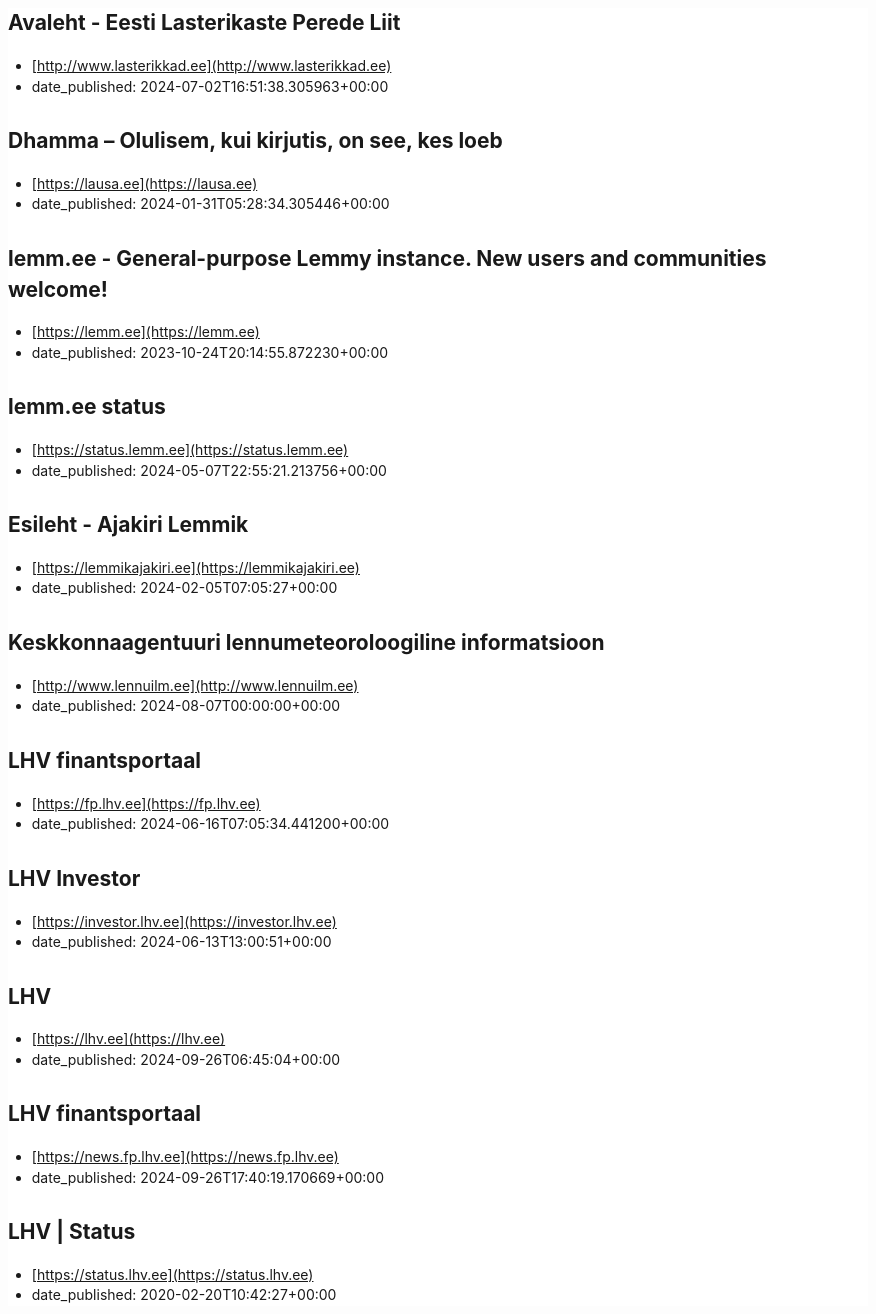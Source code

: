  ## Avaleht - Eesti Lasterikaste Perede Liit
 - [http://www.lasterikkad.ee](http://www.lasterikkad.ee)
 - date_published: 2024-07-02T16:51:38.305963+00:00

 ## Dhamma – Olulisem, kui kirjutis, on see, kes loeb
 - [https://lausa.ee](https://lausa.ee)
 - date_published: 2024-01-31T05:28:34.305446+00:00

 ## lemm.ee - General-purpose Lemmy instance. New users and communities welcome!
 - [https://lemm.ee](https://lemm.ee)
 - date_published: 2023-10-24T20:14:55.872230+00:00

 ## lemm.ee status
 - [https://status.lemm.ee](https://status.lemm.ee)
 - date_published: 2024-05-07T22:55:21.213756+00:00

 ## Esileht - Ajakiri Lemmik
 - [https://lemmikajakiri.ee](https://lemmikajakiri.ee)
 - date_published: 2024-02-05T07:05:27+00:00

 ## Keskkonnaagentuuri lennumeteoroloogiline informatsioon
 - [http://www.lennuilm.ee](http://www.lennuilm.ee)
 - date_published: 2024-08-07T00:00:00+00:00

 ## LHV finantsportaal
 - [https://fp.lhv.ee](https://fp.lhv.ee)
 - date_published: 2024-06-16T07:05:34.441200+00:00

 ## LHV Investor
 - [https://investor.lhv.ee](https://investor.lhv.ee)
 - date_published: 2024-06-13T13:00:51+00:00

 ## LHV
 - [https://lhv.ee](https://lhv.ee)
 - date_published: 2024-09-26T06:45:04+00:00

 ## LHV finantsportaal
 - [https://news.fp.lhv.ee](https://news.fp.lhv.ee)
 - date_published: 2024-09-26T17:40:19.170669+00:00

 ## LHV | Status
 - [https://status.lhv.ee](https://status.lhv.ee)
 - date_published: 2020-02-20T10:42:27+00:00
